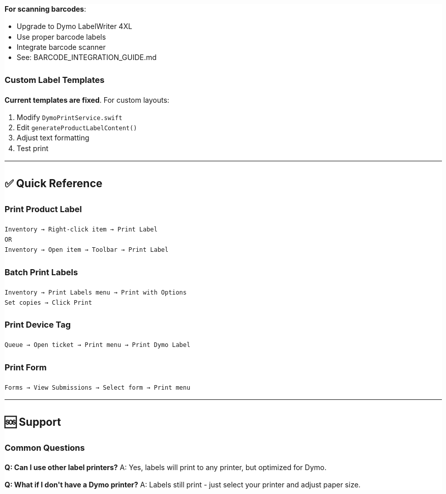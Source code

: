**For scanning barcodes**:
- Upgrade to Dymo LabelWriter 4XL
- Use proper barcode labels
- Integrate barcode scanner
- See: BARCODE_INTEGRATION_GUIDE.md

### Custom Label Templates

**Current templates are fixed**. For custom layouts:
1. Modify `DymoPrintService.swift`
2. Edit `generateProductLabelContent()`
3. Adjust text formatting
4. Test print

---

## ✅ Quick Reference

### Print Product Label
```
Inventory → Right-click item → Print Label
OR
Inventory → Open item → Toolbar → Print Label
```

### Batch Print Labels
```
Inventory → Print Labels menu → Print with Options
Set copies → Click Print
```

### Print Device Tag
```
Queue → Open ticket → Print menu → Print Dymo Label
```

### Print Form
```
Forms → View Submissions → Select form → Print menu
```

---

## 🆘 Support

### Common Questions

**Q: Can I use other label printers?**
A: Yes, labels will print to any printer, but optimized for Dymo.

**Q: What if I don't have a Dymo printer?**
A: Labels still print - just select your printer and adjust paper size.
